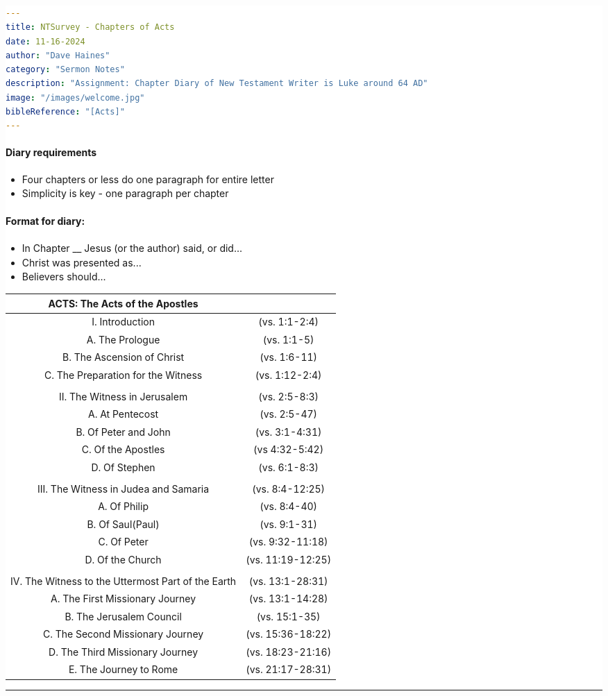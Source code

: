 ```yaml
---
title: NTSurvey - Chapters of Acts
date: 11-16-2024
author: "Dave Haines"
category: "Sermon Notes"
description: "Assignment: Chapter Diary of New Testament Writer is Luke around 64 AD"
image: "/images/welcome.jpg"
bibleReference: "[Acts]"
---
```



#### Diary requirements
- Four chapters or less do one paragraph for entire letter
- Simplicity is key - one paragraph per chapter

#### Format for diary:
- In Chapter __ Jesus (or the author) said, or did...
- Christ was presented as...
- Believers should...

| **ACTS: The Acts of the Apostles** | | 
|:-------:|:-------:|
| I. Introduction | (vs. 1:1-2:4) |
| A. The Prologue | (vs. 1:1-5) |
| B. The Ascension of Christ | (vs. 1:6-11) |
| C. The Preparation for the Witness | (vs. 1:12-2:4) |
| | |
| II. The Witness in Jerusalem | (vs. 2:5-8:3) |
| A. At Pentecost | (vs. 2:5-47) |
| B. Of Peter and John | (vs. 3:1-4:31) |
| C. Of the Apostles | (vs 4:32-5:42) |
| D. Of Stephen | (vs. 6:1-8:3) |
| | |
| III. The Witness in Judea and Samaria | (vs. 8:4-12:25) |
| A. Of Philip | (vs. 8:4-40) |
| B. Of Saul(Paul) | (vs. 9:1-31) |
| C. Of Peter | (vs. 9:32-11:18) |
| D. Of the Church | (vs. 11:19-12:25) |
| | |
| IV. The Witness to the Uttermost Part of the Earth | (vs. 13:1-28:31) |
| A. The First Missionary Journey | (vs. 13:1-14:28) |
| B. The Jerusalem Council | (vs. 15:1-35) |
| C. The Second Missionary Journey | (vs. 15:36-18:22) |
| D. The Third Missionary Journey | (vs. 18:23-21:16) |
| E. The Journey to Rome | (vs. 21:17-28:31) |

---
